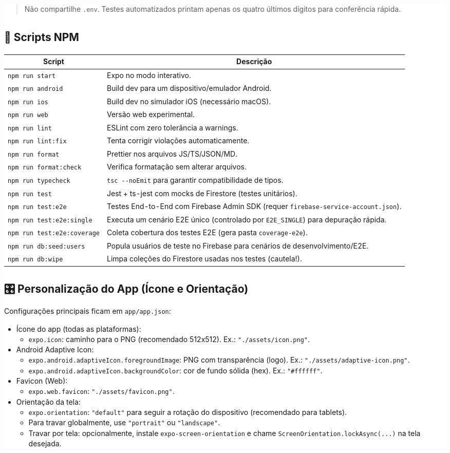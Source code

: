 > Não compartilhe `.env`. Testes automatizados printam apenas os quatro últimos dígitos para conferência rápida.

## 🧪 Scripts NPM

| Script                      | Descrição                                                                          |
| --------------------------- | ---------------------------------------------------------------------------------- |
| `npm run start`             | Expo no modo interativo.                                                           |
| `npm run android`           | Build dev para um dispositivo/emulador Android.                                    |
| `npm run ios`               | Build dev no simulador iOS (necessário macOS).                                     |
| `npm run web`               | Versão web experimental.                                                           |
| `npm run lint`              | ESLint com zero tolerância a warnings.                                             |
| `npm run lint:fix`          | Tenta corrigir violações automaticamente.                                          |
| `npm run format`            | Prettier nos arquivos JS/TS/JSON/MD.                                               |
| `npm run format:check`      | Verifica formatação sem alterar arquivos.                                          |
| `npm run typecheck`         | `tsc --noEmit` para garantir compatibilidade de tipos.                             |
| `npm run test`              | Jest + ts-jest com mocks de Firestore (testes unitários).                          |
| `npm run test:e2e`          | Testes End-to-End com Firebase Admin SDK (requer `firebase-service-account.json`). |
| `npm run test:e2e:single`   | Executa um cenário E2E único (controlado por `E2E_SINGLE`) para depuração rápida.  |
| `npm run test:e2e:coverage` | Coleta cobertura dos testes E2E (gera pasta `coverage-e2e`).                       |
| `npm run db:seed:users`     | Popula usuários de teste no Firebase para cenários de desenvolvimento/E2E.         |
| `npm run db:wipe`           | Limpa coleções do Firestore usadas nos testes (cautela!).                          |

## 🎛️ Personalização do App (Ícone e Orientação)

Configurações principais ficam em `app/app.json`:

- Ícone do app (todas as plataformas):
  - `expo.icon`: caminho para o PNG (recomendado 512x512). Ex.: `"./assets/icon.png"`.
- Android Adaptive Icon:
  - `expo.android.adaptiveIcon.foregroundImage`: PNG com transparência (logo). Ex.: `"./assets/adaptive-icon.png"`.
  - `expo.android.adaptiveIcon.backgroundColor`: cor de fundo sólida (hex). Ex.: `"#ffffff"`.
- Favicon (Web):
  - `expo.web.favicon`: `"./assets/favicon.png"`.
- Orientação da tela:
  - `expo.orientation`: `"default"` para seguir a rotação do dispositivo (recomendado para tablets).
  - Para travar globalmente, use `"portrait"` ou `"landscape"`.
  - Travar por tela: opcionalmente, instale `expo-screen-orientation` e chame `ScreenOrientation.lockAsync(...)` na tela desejada.
